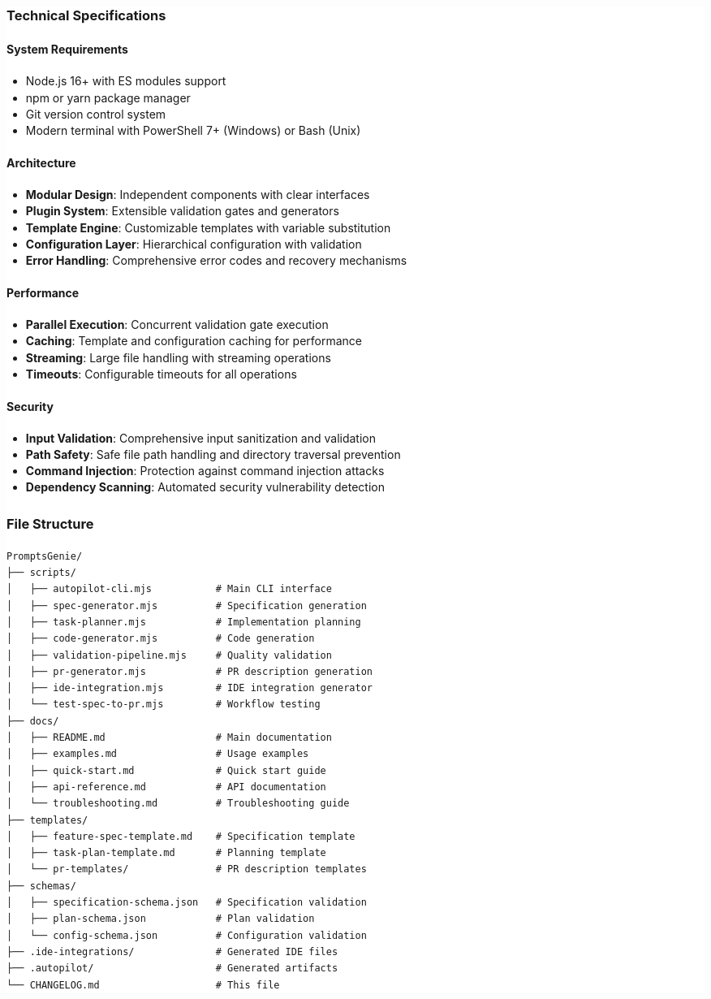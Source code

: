 ### Technical Specifications

#### System Requirements
- Node.js 16+ with ES modules support
- npm or yarn package manager
- Git version control system
- Modern terminal with PowerShell 7+ (Windows) or Bash (Unix)

#### Architecture
- **Modular Design**: Independent components with clear interfaces
- **Plugin System**: Extensible validation gates and generators
- **Template Engine**: Customizable templates with variable substitution
- **Configuration Layer**: Hierarchical configuration with validation
- **Error Handling**: Comprehensive error codes and recovery mechanisms

#### Performance
- **Parallel Execution**: Concurrent validation gate execution
- **Caching**: Template and configuration caching for performance
- **Streaming**: Large file handling with streaming operations
- **Timeouts**: Configurable timeouts for all operations

#### Security
- **Input Validation**: Comprehensive input sanitization and validation
- **Path Safety**: Safe file path handling and directory traversal prevention
- **Command Injection**: Protection against command injection attacks
- **Dependency Scanning**: Automated security vulnerability detection

### File Structure

```
PromptsGenie/
├── scripts/
│   ├── autopilot-cli.mjs           # Main CLI interface
│   ├── spec-generator.mjs          # Specification generation
│   ├── task-planner.mjs            # Implementation planning
│   ├── code-generator.mjs          # Code generation
│   ├── validation-pipeline.mjs     # Quality validation
│   ├── pr-generator.mjs            # PR description generation
│   ├── ide-integration.mjs         # IDE integration generator
│   └── test-spec-to-pr.mjs         # Workflow testing
├── docs/
│   ├── README.md                   # Main documentation
│   ├── examples.md                 # Usage examples
│   ├── quick-start.md              # Quick start guide
│   ├── api-reference.md            # API documentation
│   └── troubleshooting.md          # Troubleshooting guide
├── templates/
│   ├── feature-spec-template.md    # Specification template
│   ├── task-plan-template.md       # Planning template
│   └── pr-templates/               # PR description templates
├── schemas/
│   ├── specification-schema.json   # Specification validation
│   ├── plan-schema.json            # Plan validation
│   └── config-schema.json          # Configuration validation
├── .ide-integrations/              # Generated IDE files
├── .autopilot/                     # Generated artifacts
└── CHANGELOG.md                    # This file
```
